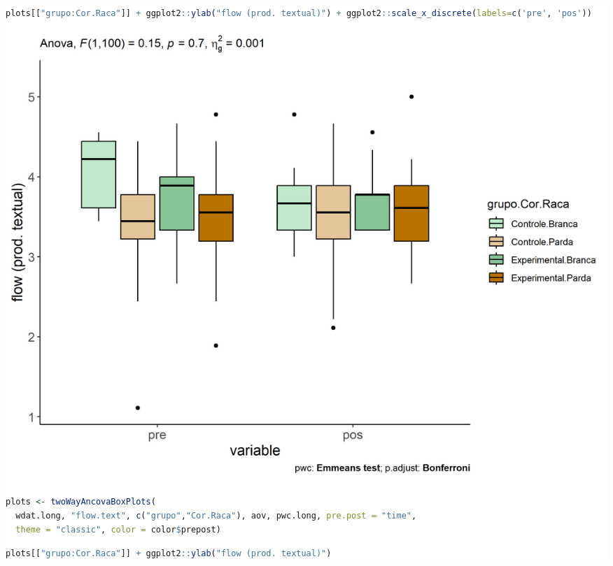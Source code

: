 ``` r
plots[["grupo:Cor.Raca"]] + ggplot2::ylab("flow (prod. textual)") + ggplot2::scale_x_discrete(labels=c('pre', 'pos'))
```

![](aov-wordgen-flow.text-Serie-9-ano_files/figure-gfm/unnamed-chunk-93-1.png)

``` r
plots <- twoWayAncovaBoxPlots(
  wdat.long, "flow.text", c("grupo","Cor.Raca"), aov, pwc.long, pre.post = "time",
  theme = "classic", color = color$prepost)
```

``` r
plots[["grupo:Cor.Raca"]] + ggplot2::ylab("flow (prod. textual)")
```
